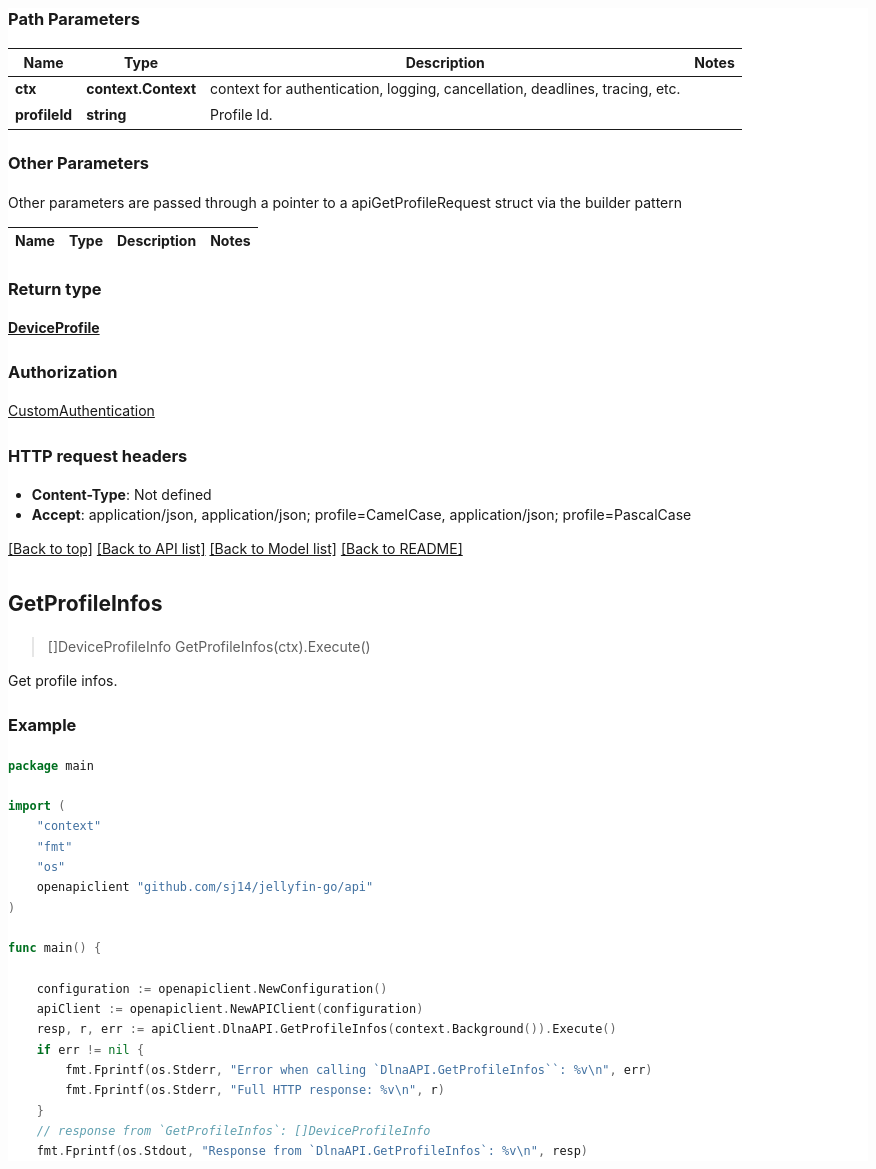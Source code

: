 ### Path Parameters


Name | Type | Description  | Notes
------------- | ------------- | ------------- | -------------
**ctx** | **context.Context** | context for authentication, logging, cancellation, deadlines, tracing, etc.
**profileId** | **string** | Profile Id. | 

### Other Parameters

Other parameters are passed through a pointer to a apiGetProfileRequest struct via the builder pattern


Name | Type | Description  | Notes
------------- | ------------- | ------------- | -------------


### Return type

[**DeviceProfile**](DeviceProfile.md)

### Authorization

[CustomAuthentication](../README.md#CustomAuthentication)

### HTTP request headers

- **Content-Type**: Not defined
- **Accept**: application/json, application/json; profile=CamelCase, application/json; profile=PascalCase

[[Back to top]](#) [[Back to API list]](../README.md#documentation-for-api-endpoints)
[[Back to Model list]](../README.md#documentation-for-models)
[[Back to README]](../README.md)


## GetProfileInfos

> []DeviceProfileInfo GetProfileInfos(ctx).Execute()

Get profile infos.

### Example

```go
package main

import (
	"context"
	"fmt"
	"os"
	openapiclient "github.com/sj14/jellyfin-go/api"
)

func main() {

	configuration := openapiclient.NewConfiguration()
	apiClient := openapiclient.NewAPIClient(configuration)
	resp, r, err := apiClient.DlnaAPI.GetProfileInfos(context.Background()).Execute()
	if err != nil {
		fmt.Fprintf(os.Stderr, "Error when calling `DlnaAPI.GetProfileInfos``: %v\n", err)
		fmt.Fprintf(os.Stderr, "Full HTTP response: %v\n", r)
	}
	// response from `GetProfileInfos`: []DeviceProfileInfo
	fmt.Fprintf(os.Stdout, "Response from `DlnaAPI.GetProfileInfos`: %v\n", resp)
```